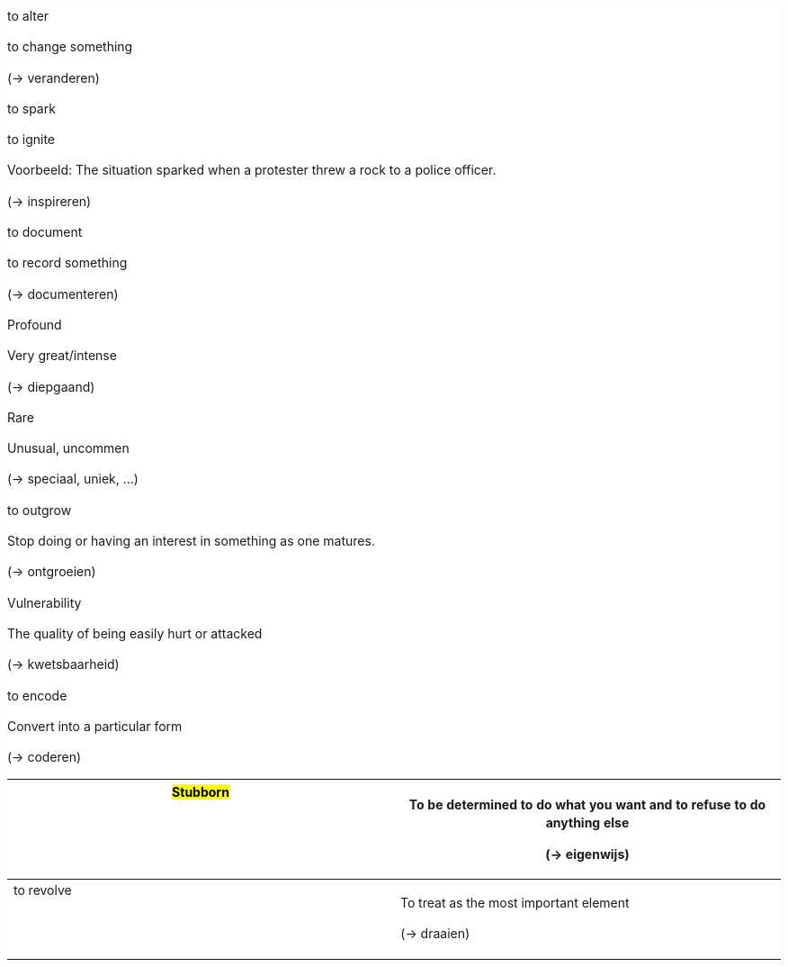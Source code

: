 </tr>
<tr class="even">
<td>to alter</td>
<td><p>to change something</p>
<p>(-&gt; veranderen)</p></td>
</tr>
<tr class="odd">
<td>to spark</td>
<td><p>to ignite</p>
<p>Voorbeeld: The situation sparked when a protester threw a rock to a
police officer.</p>
<p>(-&gt; inspireren)</p></td>
</tr>
<tr class="even">
<td>to document</td>
<td><p>to record something</p>
<p>(-&gt; documenteren)</p></td>
</tr>
<tr class="odd">
<td>Profound</td>
<td><p>Very great/intense</p>
<p>(-&gt; diepgaand)</p></td>
</tr>
<tr class="even">
<td>Rare</td>
<td><p>Unusual, uncommen</p>
<p>(-&gt; speciaal, uniek, ...)</p></td>
</tr>
<tr class="odd">
<td>to outgrow</td>
<td><p>Stop doing or having an interest in something as one matures.</p>
<p>(-&gt; ontgroeien)</p></td>
</tr>
<tr class="even">
<td>Vulnerability</td>
<td><p>The quality of being easily hurt or attacked</p>
<p>(-&gt; kwetsbaarheid)</p></td>
</tr>
<tr class="odd">
<td>to encode</td>
<td><p>Convert into a particular form</p>
<p>(-&gt; coderen)</p></td>
</tr>
</tbody>
</table>

<table>
<colgroup>
<col style="width: 50%" />
<col style="width: 50%" />
</colgroup>
<thead>
<tr class="header">
<th><mark>Stubborn</mark></th>
<th><p>To be determined to do what you want and to refuse to do anything
else</p>
<p>(-&gt; eigenwijs)</p></th>
</tr>
</thead>
<tbody>
<tr class="odd">
<td>to revolve</td>
<td><p>To treat as the most important element</p>
<p>(-&gt; draaien)</p></td>